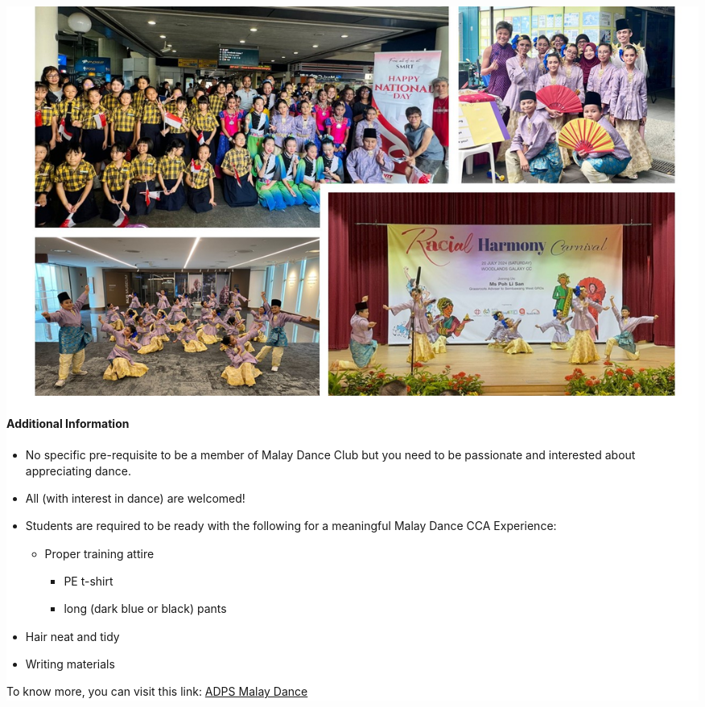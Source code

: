<img style="width: 100%" height="auto" width="100%" alt="" src="/images/CCA/Malay Dance/Malay_Dance_Website___Term_4_2024.jpg">
</div>
<h4>Additional Information</h4>
<ul data-tight="true" class="tight">
<li>
<p>No specific pre-requisite to be a member of Malay Dance Club but you need
to be passionate and interested about appreciating dance.</p>
</li>
<li>
<p>All (with interest in dance) are welcomed!</p>
</li>
<li>
<p>Students are required to be ready with the following for a meaningful
Malay Dance CCA Experience:</p>
<ul data-tight="true" class="tight">
<li>
<p>Proper training attire</p>
<ul data-tight="true" class="tight">
<li>
<p>PE t-shirt</p>
</li>
<li>
<p>long (dark blue or black) pants</p>
</li>
</ul>
</li>
</ul>
</li>
<li>
<p>Hair neat and tidy</p>
</li>
<li>
<p>Writing materials</p>
</li>
</ul>
<p>To know more, you can visit this link: <a href="https://tinyurl.com/ADPSmalaydance" rel="noopener nofollow" target="_blank">ADPS Malay Dance</a>
</p>
<p></p>